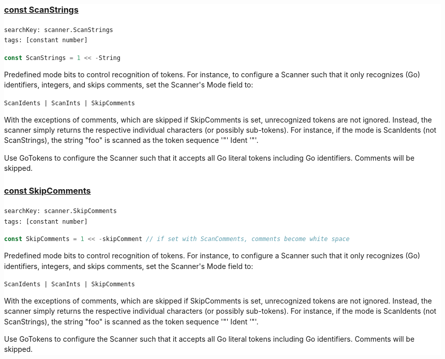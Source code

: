 ### <a id="ScanStrings" href="#ScanStrings">const ScanStrings</a>

```
searchKey: scanner.ScanStrings
tags: [constant number]
```

```Go
const ScanStrings = 1 << -String
```

Predefined mode bits to control recognition of tokens. For instance, to configure a Scanner such that it only recognizes (Go) identifiers, integers, and skips comments, set the Scanner's Mode field to: 

```
ScanIdents | ScanInts | SkipComments

```
With the exceptions of comments, which are skipped if SkipComments is set, unrecognized tokens are not ignored. Instead, the scanner simply returns the respective individual characters (or possibly sub-tokens). For instance, if the mode is ScanIdents (not ScanStrings), the string "foo" is scanned as the token sequence '"' Ident '"'. 

Use GoTokens to configure the Scanner such that it accepts all Go literal tokens including Go identifiers. Comments will be skipped. 

### <a id="SkipComments" href="#SkipComments">const SkipComments</a>

```
searchKey: scanner.SkipComments
tags: [constant number]
```

```Go
const SkipComments = 1 << -skipComment // if set with ScanComments, comments become white space

```

Predefined mode bits to control recognition of tokens. For instance, to configure a Scanner such that it only recognizes (Go) identifiers, integers, and skips comments, set the Scanner's Mode field to: 

```
ScanIdents | ScanInts | SkipComments

```
With the exceptions of comments, which are skipped if SkipComments is set, unrecognized tokens are not ignored. Instead, the scanner simply returns the respective individual characters (or possibly sub-tokens). For instance, if the mode is ScanIdents (not ScanStrings), the string "foo" is scanned as the token sequence '"' Ident '"'. 

Use GoTokens to configure the Scanner such that it accepts all Go literal tokens including Go identifiers. Comments will be skipped. 
